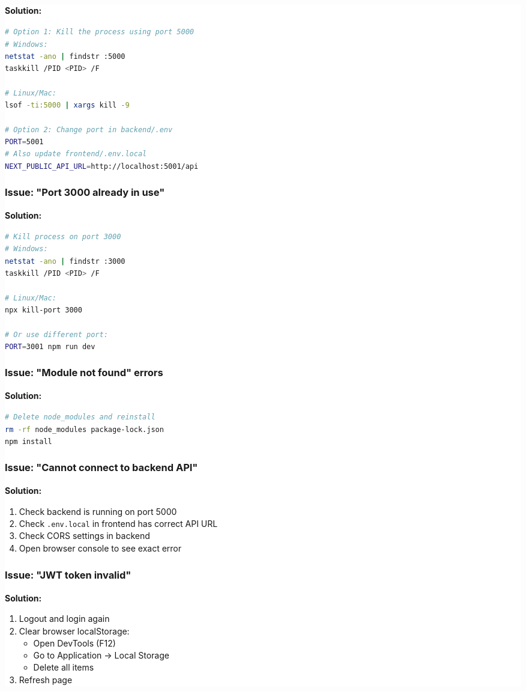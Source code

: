 **Solution:**
```bash
# Option 1: Kill the process using port 5000
# Windows:
netstat -ano | findstr :5000
taskkill /PID <PID> /F

# Linux/Mac:
lsof -ti:5000 | xargs kill -9

# Option 2: Change port in backend/.env
PORT=5001
# Also update frontend/.env.local
NEXT_PUBLIC_API_URL=http://localhost:5001/api
```

### Issue: "Port 3000 already in use"

**Solution:**
```bash
# Kill process on port 3000
# Windows:
netstat -ano | findstr :3000
taskkill /PID <PID> /F

# Linux/Mac:
npx kill-port 3000

# Or use different port:
PORT=3001 npm run dev
```

### Issue: "Module not found" errors

**Solution:**
```bash
# Delete node_modules and reinstall
rm -rf node_modules package-lock.json
npm install
```

### Issue: "Cannot connect to backend API"

**Solution:**
1. Check backend is running on port 5000
2. Check `.env.local` in frontend has correct API URL
3. Check CORS settings in backend
4. Open browser console to see exact error

### Issue: "JWT token invalid"

**Solution:**
1. Logout and login again
2. Clear browser localStorage:
   - Open DevTools (F12)
   - Go to Application → Local Storage
   - Delete all items
3. Refresh page
